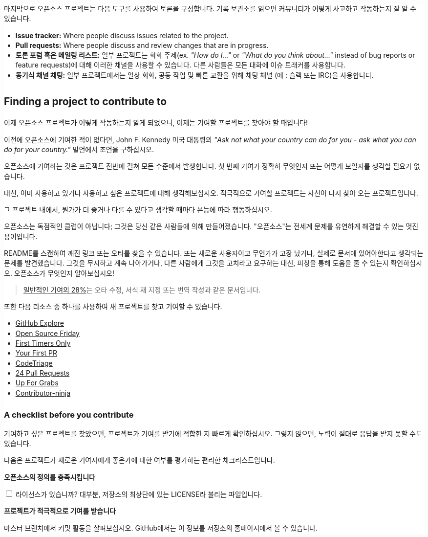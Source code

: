 마지막으로 오픈소스 프로젝트는 다음 도구를 사용하여 토론을 구성합니다. 기록 보관소를 읽으면 커뮤니티가 어떻게 사고하고 작동하는지 잘 알 수 있습니다.

* **Issue tracker:** Where people discuss issues related to the project.
* **Pull requests:** Where people discuss and review changes that are in progress.
* **토론 포럼 혹은 메일링 리스트:** 일부 프로젝트는 회화 주제(ex. _"How do I..."_ or _"What do you think about..."_ instead of bug reports or feature requests)에 대해 이러한 채널을 사용할 수 있습니다. 다른 사람들은 모든 대화에 이슈 트래커를 사용합니다.
* **동기식 채널 채팅:** 일부 프로젝트에서는 일상 회화, 공동 작업 및 빠른 교환을 위해 채팅 채널 (예 : 슬랙 또는 IRC)을 사용합니다.

## Finding a project to contribute to

이제 오픈소스 프로젝트가 어떻게 작동하는지 알게 되었으니, 이제는 기여할 프로젝트를 찾아야 할 때입니다!

이전에 오픈소스에 기여한 적이 없다면, John F. Kennedy 미국 대통령의 _"Ask not what your country can do for you - ask what you can do for your country."_ 발언에서 조언을 구하십시오.

오픈소스에 기여하는 것은 프로젝트 전반에 걸쳐 모든 수준에서 발생합니다. 첫 번째 기여가 정확히 무엇인지 또는 어떻게 보일지를 생각할 필요가 없습니다.

대신, 이미 사용하고 있거나 사용하고 싶은 프로젝트에 대해 생각해보십시오. 적극적으로 기여할 프로젝트는 자신이 다시 찾아 오는 프로젝트입니다.

그 프로젝트 내에서, 뭔가가 더 좋거나 다를 수 있다고 생각할 때마다 본능에 따라 행동하십시오.

오픈소스는 독점적인 클럽이 아닙니다; 그것은 당신 같은 사람들에 의해 만들어졌습니다. "오픈소스"는 전세계 문제를 유연하게 해결할 수 있는 멋진 용어입니다.

README를 스캔하여 깨진 링크 또는 오타를 찾을 수 있습니다. 또는 새로운 사용자이고 무언가가 고장 났거나, 실제로 문서에 있어야한다고 생각되는 문제를 발견했습니다. 그것을 무시하고 계속 나아가거나, 다른 사람에게 그것을 고치라고 요구하는 대신, 피칭을 통해 도움을 줄 수 있는지 확인하십시오. 오픈소스가 무엇인지 알아보십시오!

> [일반적인 기여의 28%](http://www.igor.pro.br/publica/papers/saner2016.pdf)는 오타 수정, 서식 재 지정 또는 번역 작성과 같은 문서입니다.

또한 다음 리소스 중 하나를 사용하여 새 프로젝트를 찾고 기여할 수 있습니다.

* [GitHub Explore](https://github.com/explore/)
* [Open Source Friday](https://opensourcefriday.com)
* [First Timers Only](http://www.firsttimersonly.com/)
* [Your First PR](https://yourfirstpr.github.io/)
* [CodeTriage](https://www.codetriage.com/)
* [24 Pull Requests](https://24pullrequests.com/)
* [Up For Grabs](http://up-for-grabs.net/)
* [Contributor-ninja](https://contributor.ninja)

### A checklist before you contribute

기여하고 싶은 프로젝트를 찾았으면, 프로젝트가 기여를 받기에 적합한 지 빠르게 확인하십시오. 그렇지 않으면, 노력이 절대로 응답을 받지 못할 수도 있습니다.

다음은 프로젝트가 새로운 기여자에게 좋은가에 대한 여부를 평가하는 편리한 체크리스트입니다.

**오픈소스의 정의를 충족시킵니다**

<div class="clearfix mb-2">
  <input type="checkbox" id="cbox1" class="d-block float-left mt-1 mr-2" value="checkbox">
  <label for="cbox1" class="overflow-hidden d-block text-normal">
  라이선스가 있습니까? 대부분, 저장소의 최상단에 있는 LICENSE라 불리는 파일입니다.
  </label>
</div>

**프로젝트가 적극적으로 기여를 받습니다**

마스터 브랜치에서 커밋 활동을 살펴보십시오. GitHub에서는 이 정보를 저장소의 홈페이지에서 볼 수 있습니다.
